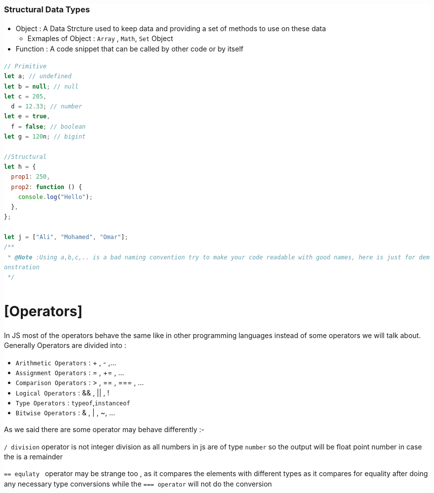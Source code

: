 ### Structural Data Types

- Object : A Data Strcture used to keep data and providing a set of methods to use on these data
  - Exmaples of Object : `Array` , `Math`, `Set` Object
- Function : A code snippet that can be called by other code or by itself

```javascript
// Primitive
let a; // undefined
let b = null; // null
let c = 205,
  d = 12.33; // number
let e = true,
  f = false; // boolean
let g = 120n; // bigint

//Structural
let h = {
  prop1: 250,
  prop2: function () {
    console.log("Hello");
  },
};

let j = ["Ali", "Mohamed", "Omar"];
/**
 * @Note :Using a,b,c,.. is a bad naming convention try to make your code readable with good names, here is just for demonstration
 */
```

# [Operators]

In JS most of the operators behave the same like in other programming languages instead of some operators we will talk about.
Generally Operators are divided into :

- `Arithmetic Operators` : + , - ,...
- `Assignment Operators` : = , += , ...
- `Comparison Operators` : > , == , === , ...
- `Logical Operators` : && , || , !
- `Type Operators` : `typeof`,`instanceof`
- `Bitwise Operators` : & , | , ~, ...

As we said there are some operator may behave differently :-

`/ division` operator is not integer division as all numbers in js are of type `number` so the output will be float point number
in case the is a remainder

`== equlaty ` operator may be strange too , as it compares the elements with different types as it compares for equality after doing any necessary type conversions
while the `=== operator` will not do the conversion
